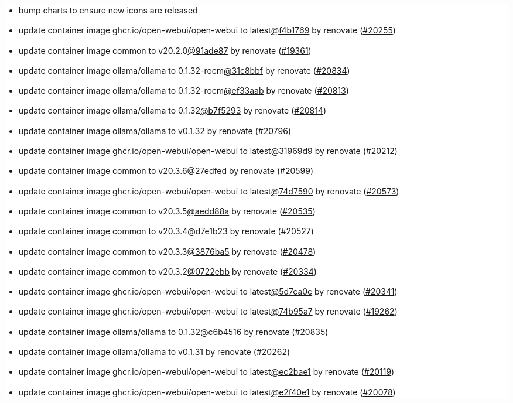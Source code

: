 

- bump charts to ensure new icons are released

- update container image ghcr.io/open-webui/open-webui to latest[@f4b1769](https://github.com/f4b1769) by renovate ([#20255](https://github.com/truecharts/charts/issues/20255))

- update container image common to v20.2.0[@91ade87](https://github.com/91ade87) by renovate ([#19361](https://github.com/truecharts/charts/issues/19361))

- update container image ollama/ollama to 0.1.32-rocm[@31c8bbf](https://github.com/31c8bbf) by renovate ([#20834](https://github.com/truecharts/charts/issues/20834))

- update container image ollama/ollama to 0.1.32-rocm[@ef33aab](https://github.com/ef33aab) by renovate ([#20813](https://github.com/truecharts/charts/issues/20813))

- update container image ollama/ollama to 0.1.32[@b7f5293](https://github.com/b7f5293) by renovate ([#20814](https://github.com/truecharts/charts/issues/20814))

- update container image ollama/ollama to v0.1.32 by renovate ([#20796](https://github.com/truecharts/charts/issues/20796))

- update container image ghcr.io/open-webui/open-webui to latest[@31969d9](https://github.com/31969d9) by renovate ([#20212](https://github.com/truecharts/charts/issues/20212))

- update container image common to v20.3.6[@27edfed](https://github.com/27edfed) by renovate ([#20599](https://github.com/truecharts/charts/issues/20599))

- update container image ghcr.io/open-webui/open-webui to latest[@74d7590](https://github.com/74d7590) by renovate ([#20573](https://github.com/truecharts/charts/issues/20573))

- update container image common to v20.3.5[@aedd88a](https://github.com/aedd88a) by renovate ([#20535](https://github.com/truecharts/charts/issues/20535))

- update container image common to v20.3.4[@d7e1b23](https://github.com/d7e1b23) by renovate ([#20527](https://github.com/truecharts/charts/issues/20527))

- update container image common to v20.3.3[@3876ba5](https://github.com/3876ba5) by renovate ([#20478](https://github.com/truecharts/charts/issues/20478))

- update container image common to v20.3.2[@0722ebb](https://github.com/0722ebb) by renovate ([#20334](https://github.com/truecharts/charts/issues/20334))

- update container image ghcr.io/open-webui/open-webui to latest[@5d7ca0c](https://github.com/5d7ca0c) by renovate ([#20341](https://github.com/truecharts/charts/issues/20341))

- update container image ghcr.io/open-webui/open-webui to latest[@74b95a7](https://github.com/74b95a7) by renovate ([#19262](https://github.com/truecharts/charts/issues/19262))

- update container image ollama/ollama to 0.1.32[@c6b4516](https://github.com/c6b4516) by renovate ([#20835](https://github.com/truecharts/charts/issues/20835))

- update container image ollama/ollama to v0.1.31 by renovate ([#20262](https://github.com/truecharts/charts/issues/20262))

- update container image ghcr.io/open-webui/open-webui to latest[@ec2bae1](https://github.com/ec2bae1) by renovate ([#20119](https://github.com/truecharts/charts/issues/20119))

- update container image ghcr.io/open-webui/open-webui to latest[@e2f40e1](https://github.com/e2f40e1) by renovate ([#20078](https://github.com/truecharts/charts/issues/20078))
